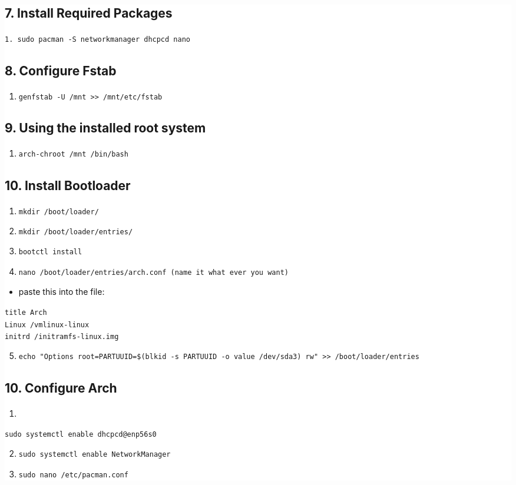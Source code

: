 ## 7. Install Required Packages

   ```
1. sudo pacman -S networkmanager dhcpcd nano
   ```

## 8. Configure Fstab

1. 
   ```
   genfstab -U /mnt >> /mnt/etc/fstab
   ```

## 9. Using the installed root system

1. 
   ```
   arch-chroot /mnt /bin/bash
   ```

## 10. Install Bootloader

1. 
   ```
   mkdir /boot/loader/
   ```
2. 
   ```
   mkdir /boot/loader/entries/
   ```
3. 
   ```
   bootctl install
   ```
4. 
   ```
   nano /boot/loader/entries/arch.conf (name it what ever you want)
   ```
- paste this into the file:

```
title Arch
Linux /vmlinux-linux
initrd /initramfs-linux.img
```

5. 
   ```
   echo "Options root=PARTUUID=$(blkid -s PARTUUID -o value /dev/sda3) rw" >> /boot/loader/entries
   ```

## 10. Configure Arch

 1. 
   ```
   sudo systemctl enable dhcpcd@enp56s0
   ```
2. 
   ```
   sudo systemctl enable NetworkManager
   ```
3. 
   ```
   sudo nano /etc/pacman.conf
   ```
   